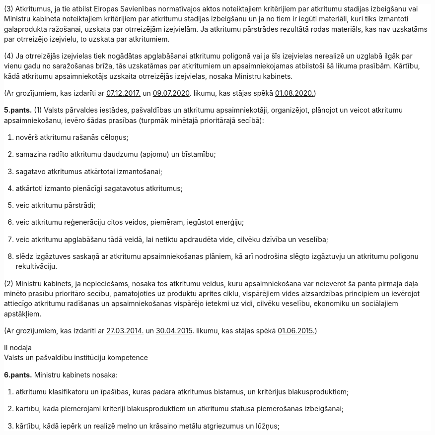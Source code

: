 (3) Atkritumus, ja tie atbilst Eiropas Savienības normatīvajos aktos noteiktajiem kritērijiem par atkritumu stadijas izbeigšanu vai Ministru kabineta noteiktajiem kritērijiem par atkritumu stadijas izbeigšanu un ja no tiem ir iegūti materiāli, kuri tiks izmantoti galaprodukta ražošanai, uzskata par otrreizējām izejvielām. Ja atkritumu pārstrādes rezultātā rodas materiāls, kas nav uzskatāms par otrreizējo izejvielu, to uzskata par atkritumiem.

(4) Ja otrreizējās izejvielas tiek nogādātas apglabāšanai atkritumu poligonā vai ja šīs izejvielas nerealizē un uzglabā ilgāk par vienu gadu no saražošanas brīža, tās uzskatāmas par atkritumiem un apsaimniekojamas atbilstoši šā likuma prasībām. Kārtību, kādā atkritumu apsaimniekotājs uzskaita otrreizējās izejvielas, nosaka Ministru kabinets.

(Ar grozījumiem, kas izdarīti ar [07.12.2017.](https://likumi.lv/ta/id/295965-grozijumi-atkritumu-apsaimniekosanas-likuma) un [09.07.2020](https://likumi.lv/ta/id/316207-grozijumi-atkritumu-apsaimniekosanas-likuma). likumu, kas stājas spēkā [01.08.2020.](https://likumi.lv/ta/id/221378-atkritumu-apsaimniekosanas-likums/redakcijas-datums/2020/08/01))

**5.pants.** (1) Valsts pārvaldes iestādes, pašvaldības un atkritumu apsaimniekotāji, organizējot, plānojot un veicot atkritumu apsaimniekošanu, ievēro šādas prasības (turpmāk minētajā prioritārajā secībā):

1) novērš atkritumu rašanās cēloņus;

2) samazina radīto atkritumu daudzumu (apjomu) un bīstamību;

3) sagatavo atkritumus atkārtotai izmantošanai;

4) atkārtoti izmanto pienācīgi sagatavotus atkritumus;

5) veic atkritumu pārstrādi;

6) veic atkritumu reģenerāciju citos veidos, piemēram, iegūstot enerģiju;

7) veic atkritumu apglabāšanu tādā veidā, lai netiktu apdraudēta vide, cilvēku dzīvība un veselība;

8) slēdz izgāztuves saskaņā ar atkritumu apsaimniekošanas plāniem, kā arī nodrošina slēgto izgāztuvju un atkritumu poligonu rekultivāciju.

(2) Ministru kabinets, ja nepieciešams, nosaka tos atkritumu veidus, kuru apsaimniekošanā var neievērot šā panta pirmajā daļā minēto prasību prioritāro secību, pamatojoties uz produktu aprites ciklu, vispārējiem vides aizsardzības principiem un ievērojot attiecīgo atkritumu radīšanas un apsaimniekošanas vispārējo ietekmi uz vidi, cilvēku veselību, ekonomiku un sociālajiem apstākļiem.

(Ar grozījumiem, kas izdarīti ar [27.03.2014.](https://likumi.lv/ta/id/265382-grozijumi-atkritumu-apsaimniekosanas-likuma) un [30.04.2015](https://likumi.lv/ta/id/274124-grozijumi-atkritumu-apsaimniekosanas-likuma). likumu, kas stājas spēkā [01.06.2015.](https://likumi.lv/ta/id/221378-atkritumu-apsaimniekosanas-likums/redakcijas-datums/2015/06/01))

II nodaļa  
Valsts un pašvaldību institūciju kompetence

**6.pants.** Ministru kabinets nosaka:

1) atkritumu klasifikatoru un īpašības, kuras padara atkritumus bīstamus, un kritērijus blakusproduktiem;

11) kārtību, kādā piemērojami kritēriji blakusproduktiem un atkritumu statusa piemērošanas izbeigšanai;

2) kārtību, kādā iepērk un realizē melno un krāsaino metālu atgriezumus un lūžņus;
